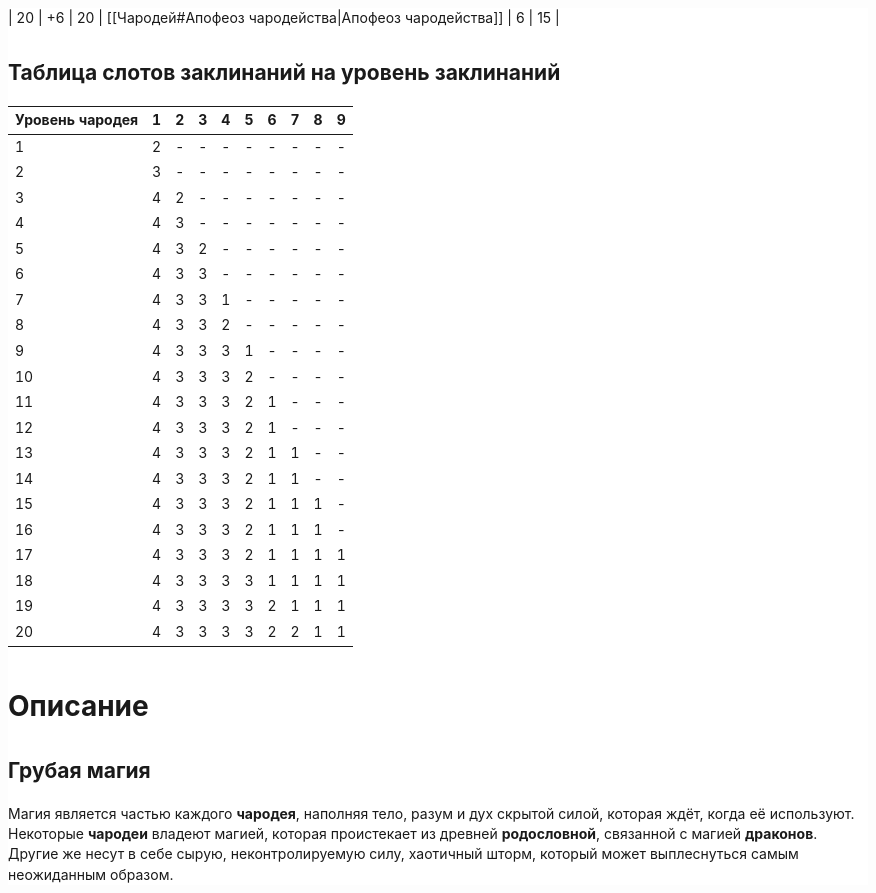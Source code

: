 | 20          | +6                   | 20                      | [[Чародей#Апофеоз чародейства\|Апофеоз чародейства]]                                                                              | 6        | 15                       |

## Таблица слотов заклинаний на уровень заклинаний

|Уровень чародея|1|2|3|4|5|6|7|8|9|
|---|---|---|---|---|---|---|---|---|---|
|1|2|-|-|-|-|-|-|-|-|
|2|3|-|-|-|-|-|-|-|-|
|3|4|2|-|-|-|-|-|-|-|
|4|4|3|-|-|-|-|-|-|-|
|5|4|3|2|-|-|-|-|-|-|
|6|4|3|3|-|-|-|-|-|-|
|7|4|3|3|1|-|-|-|-|-|
|8|4|3|3|2|-|-|-|-|-|
|9|4|3|3|3|1|-|-|-|-|
|10|4|3|3|3|2|-|-|-|-|
|11|4|3|3|3|2|1|-|-|-|
|12|4|3|3|3|2|1|-|-|-|
|13|4|3|3|3|2|1|1|-|-|
|14|4|3|3|3|2|1|1|-|-|
|15|4|3|3|3|2|1|1|1|-|
|16|4|3|3|3|2|1|1|1|-|
|17|4|3|3|3|2|1|1|1|1|
|18|4|3|3|3|3|1|1|1|1|
|19|4|3|3|3|3|2|1|1|1|
|20|4|3|3|3|3|2|2|1|1|

# Описание
## Грубая магия

Магия является частью каждого **чародея**, наполняя тело, разум и дух скрытой силой, которая ждёт, когда её используют. Некоторые **чародеи** владеют магией, которая проистекает из древней **родословной**, связанной с магией **драконов**. Другие же несут в себе сырую, неконтролируемую силу, хаотичный шторм, который может выплеснуться самым неожиданным образом.
